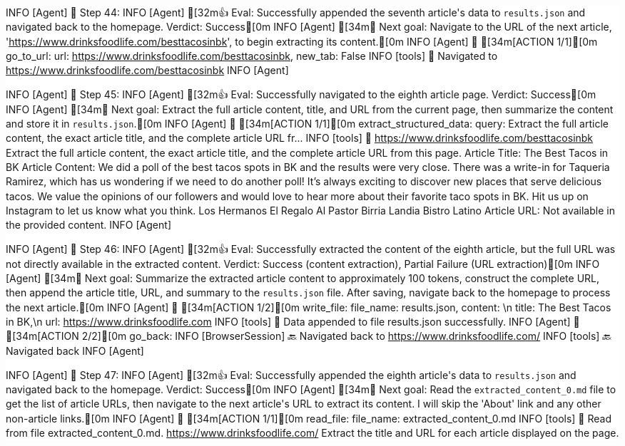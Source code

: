 INFO     [Agent] 📍 Step 44:
INFO     [Agent]   [32m👍 Eval: Successfully appended the seventh article's data to `results.json` and navigated back to the homepage. Verdict: Success[0m
INFO     [Agent]   [34m🎯 Next goal: Navigate to the URL of the next article, 'https://www.drinksfoodlife.com/besttacosinbk', to begin extracting its content.[0m
INFO     [Agent]   🦾 [34m[ACTION 1/1][0m go_to_url: url: https://www.drinksfoodlife.com/besttacosinbk, new_tab: False
INFO     [tools] 🔗 Navigated to https://www.drinksfoodlife.com/besttacosinbk
INFO     [Agent] 

INFO     [Agent] 📍 Step 45:
INFO     [Agent]   [32m👍 Eval: Successfully navigated to the eighth article page. Verdict: Success[0m
INFO     [Agent]   [34m🎯 Next goal: Extract the full article content, title, and URL from the current page, then summarize the content and store it in `results.json`.[0m
INFO     [Agent]   🦾 [34m[ACTION 1/1][0m extract_structured_data: query: Extract the full article content, the exact article title, and the complete article URL fr...
INFO     [tools] 📄 <url>
https://www.drinksfoodlife.com/besttacosinbk
</url>
<query>
Extract the full article content, the exact article title, and the complete article URL from this page.
</query>
<result>
Article Title: The Best Tacos in BK
Article Content: We did a poll of the best tacos spots in BK and the results were very close. There was a write-in for Taqueria Ramirez, which has us wondering if we need to do another poll! It’s always exciting to discover new places that serve delicious tacos. We value the opinions of our followers and would love to hear more about their favorite taco spots in BK. Hit us up on Instagram to let us know what you think. Los Hermanos El Regalo Al Pastor Birria Landia Bistro Latino
Article URL: Not available in the provided content.
</result>
INFO     [Agent] 

INFO     [Agent] 📍 Step 46:
INFO     [Agent]   [32m👍 Eval: Successfully extracted the content of the eighth article, but the full URL was not directly available in the extracted content. Verdict: Success (content extraction), Partial Failure (URL extraction)[0m
INFO     [Agent]   [34m🎯 Next goal: Summarize the extracted article content to approximately 100 tokens, construct the complete URL, then append the article title, URL, and summary to the `results.json` file. After saving, navigate back to the homepage to process the next article.[0m
INFO     [Agent]   🦾 [34m[ACTION 1/2][0m write_file: file_name: results.json, content: \n    title: The Best Tacos in BK,\n    url: https://www.drinksfoodlife.com
INFO     [tools] 💾 Data appended to file results.json successfully.
INFO     [Agent]   🦾 [34m[ACTION 2/2][0m go_back:
INFO     [BrowserSession] 🔙 Navigated back to https://www.drinksfoodlife.com/
INFO     [tools] 🔙  Navigated back
INFO     [Agent] 

INFO     [Agent] 📍 Step 47:
INFO     [Agent]   [32m👍 Eval: Successfully appended the eighth article's data to `results.json` and navigated back to the homepage. Verdict: Success[0m
INFO     [Agent]   [34m🎯 Next goal: Read the `extracted_content_0.md` file to get the list of article URLs, then navigate to the next article's URL to extract its content. I will skip the 'About' link and any other non-article links.[0m
INFO     [Agent]   🦾 [34m[ACTION 1/1][0m read_file: file_name: extracted_content_0.md
INFO     [tools] 💾 Read from file extracted_content_0.md.
<content>
<url>
https://www.drinksfoodlife.com/
</url>
<query>
Extract the title and URL for each article displayed on the page.
</query>
